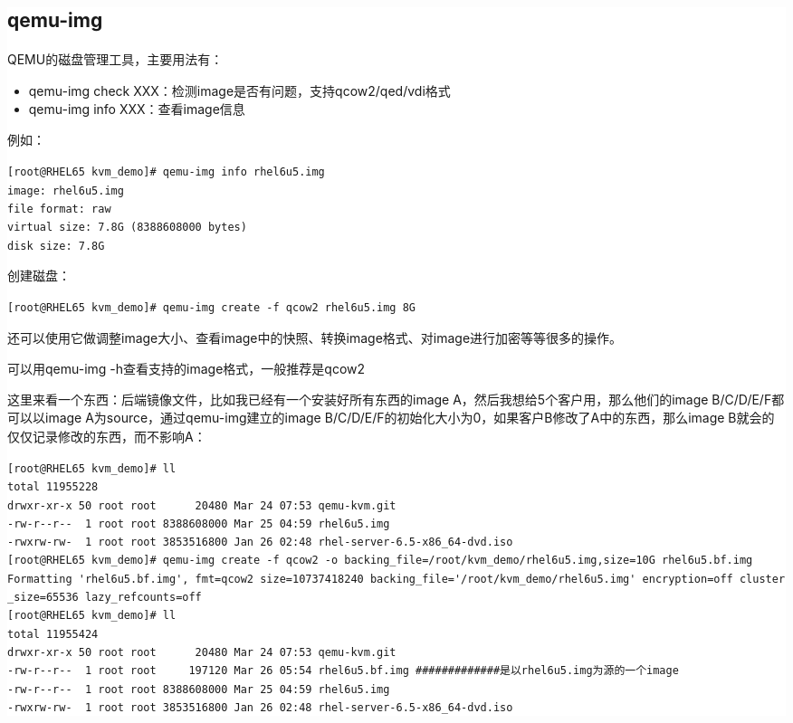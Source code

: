 ## qemu-img

QEMU的磁盘管理工具，主要用法有：

* qemu-img check XXX：检测image是否有问题，支持qcow2/qed/vdi格式
* qemu-img info XXX：查看image信息

例如：

```
[root@RHEL65 kvm_demo]# qemu-img info rhel6u5.img
image: rhel6u5.img
file format: raw
virtual size: 7.8G (8388608000 bytes)
disk size: 7.8G
```

创建磁盘：

```
[root@RHEL65 kvm_demo]# qemu-img create -f qcow2 rhel6u5.img 8G
```

还可以使用它做调整image大小、查看image中的快照、转换image格式、对image进行加密等等很多的操作。

可以用qemu-img -h查看支持的image格式，一般推荐是qcow2

这里来看一个东西：后端镜像文件，比如我已经有一个安装好所有东西的image A，然后我想给5个客户用，那么他们的image B/C/D/E/F都可以以image A为source，通过qemu-img建立的image B/C/D/E/F的初始化大小为0，如果客户B修改了A中的东西，那么image B就会的仅仅记录修改的东西，而不影响A：

```
[root@RHEL65 kvm_demo]# ll
total 11955228
drwxr-xr-x 50 root root      20480 Mar 24 07:53 qemu-kvm.git
-rw-r--r--  1 root root 8388608000 Mar 25 04:59 rhel6u5.img
-rwxrw-rw-  1 root root 3853516800 Jan 26 02:48 rhel-server-6.5-x86_64-dvd.iso
[root@RHEL65 kvm_demo]# qemu-img create -f qcow2 -o backing_file=/root/kvm_demo/rhel6u5.img,size=10G rhel6u5.bf.img
Formatting 'rhel6u5.bf.img', fmt=qcow2 size=10737418240 backing_file='/root/kvm_demo/rhel6u5.img' encryption=off cluster_size=65536 lazy_refcounts=off
[root@RHEL65 kvm_demo]# ll
total 11955424
drwxr-xr-x 50 root root      20480 Mar 24 07:53 qemu-kvm.git
-rw-r--r--  1 root root     197120 Mar 26 05:54 rhel6u5.bf.img #############是以rhel6u5.img为源的一个image
-rw-r--r--  1 root root 8388608000 Mar 25 04:59 rhel6u5.img
-rwxrw-rw-  1 root root 3853516800 Jan 26 02:48 rhel-server-6.5-x86_64-dvd.iso
```
